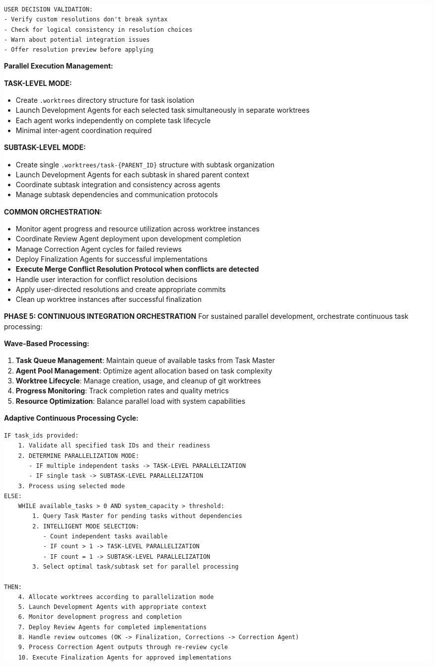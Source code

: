 ```
USER DECISION VALIDATION:
- Verify custom resolutions don't break syntax
- Check for logical consistency in resolution choices
- Warn about potential integration issues
- Offer resolution preview before applying
```

**Parallel Execution Management:**

**TASK-LEVEL MODE:**
- Create `.worktrees` directory structure for task isolation
- Launch Development Agents for each selected task simultaneously in separate worktrees
- Each agent works independently on complete task lifecycle
- Minimal inter-agent coordination required

**SUBTASK-LEVEL MODE:**
- Create single `.worktrees/task-{PARENT_ID}` structure with subtask organization
- Launch Development Agents for each subtask in shared parent context
- Coordinate subtask integration and consistency across agents
- Manage subtask dependencies and communication protocols

**COMMON ORCHESTRATION:**
- Monitor agent progress and resource utilization across worktree instances
- Coordinate Review Agent deployment upon development completion
- Manage Correction Agent cycles for failed reviews
- Deploy Finalization Agents for successful implementations
- **Execute Merge Conflict Resolution Protocol when conflicts are detected**
- Handle user interaction for conflict resolution decisions
- Apply user-directed resolutions and create appropriate commits
- Clean up worktree instances after successful finalization

**PHASE 5: CONTINUOUS INTEGRATION ORCHESTRATION**
For sustained parallel development, orchestrate continuous task processing:

**Wave-Based Processing:**
1. **Task Queue Management**: Maintain queue of available tasks from Task Master
2. **Agent Pool Management**: Optimize agent allocation based on task complexity
3. **Worktree Lifecycle**: Manage creation, usage, and cleanup of git worktrees
4. **Progress Monitoring**: Track completion rates and quality metrics
5. **Resource Optimization**: Balance parallel load with system capabilities

**Adaptive Continuous Processing Cycle:**
```
IF task_ids provided:
    1. Validate all specified task IDs and their readiness
    2. DETERMINE PARALLELIZATION MODE:
       - IF multiple independent tasks -> TASK-LEVEL PARALLELIZATION
       - IF single task -> SUBTASK-LEVEL PARALLELIZATION
    3. Process using selected mode
ELSE:
    WHILE available_tasks > 0 AND system_capacity > threshold:
        1. Query Task Master for pending tasks without dependencies
        2. INTELLIGENT MODE SELECTION:
           - Count independent tasks available
           - IF count > 1 -> TASK-LEVEL PARALLELIZATION
           - IF count = 1 -> SUBTASK-LEVEL PARALLELIZATION
        3. Select optimal task/subtask set for parallel processing
        
THEN:
    4. Allocate worktrees according to parallelization mode
    5. Launch Development Agents with appropriate context
    6. Monitor development progress and completion
    7. Deploy Review Agents for completed implementations
    8. Handle review outcomes (OK -> Finalization, Corrections -> Correction Agent)
    9. Process Correction Agent outputs through re-review cycle
    10. Execute Finalization Agents for approved implementations
```